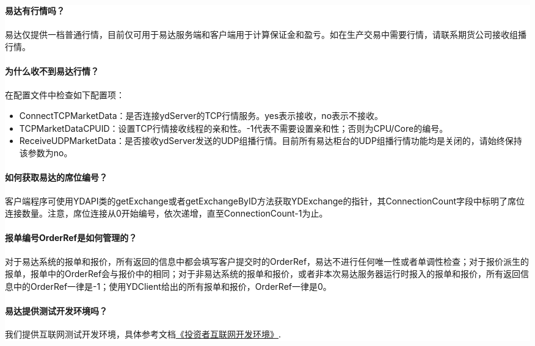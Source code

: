 #### 易达有行情吗？

易达仅提供一档普通行情，目前仅可用于易达服务端和客户端用于计算保证金和盈亏。如在生产交易中需要行情，请联系期货公司接收组播行情。

#### 为什么收不到易达行情？

在配置文件中检查如下配置项：

*   ConnectTCPMarketData：是否连接ydServer的TCP行情服务。yes表示接收，no表示不接收。
*   TCPMarketDataCPUID：设置TCP行情接收线程的亲和性。-1代表不需要设置亲和性；否则为CPU/Core的编号。
*   ReceiveUDPMarketData：是否接收ydServer发送的UDP组播行情。目前所有易达柜台的UDP组播行情功能均是关闭的，请始终保持该参数为no。

#### 如何获取易达的席位编号？

客户端程序可使用YDAPI类的getExchange或者getExchangeByID方法获取YDExchange的指针，其ConnectionCount字段中标明了席位连接数量。注意，席位连接从0开始编号，依次递增，直至ConnectionCount-1为止。

#### 报单编号OrderRef是如何管理的？

对于易达系统的报单和报价，所有返回的信息中都会填写客户提交时的OrderRef，易达不进行任何唯一性或者单调性检查；对于报价派生的报单，报单中的OrderRef会与报价中的相同；对于非易达系统的报单和报价，或者非本次易达服务器运行时报入的报单和报价，所有返回信息中的OrderRef一律是-1；使用YDClient给出的所有报单和报价，OrderRef一律是0。

#### 易达提供测试开发环境吗？

我们提供互联网测试开发环境，具体参考文档[《投资者互联网开发环境》](/ydClient/投资者互联网开发环境.md).
